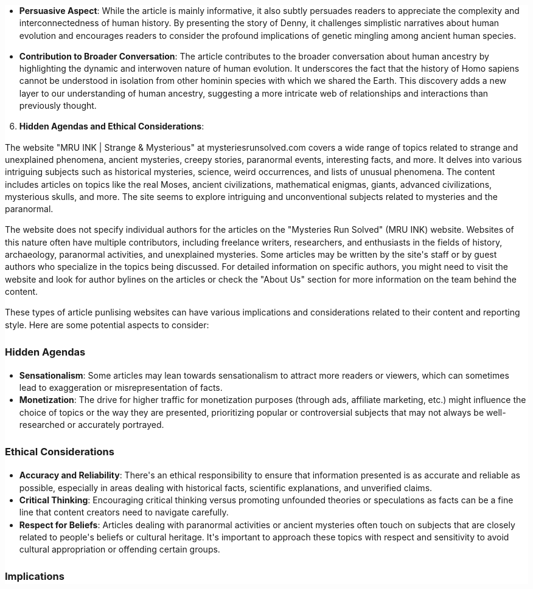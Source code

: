 - **Persuasive Aspect**: While the article is mainly informative, it also subtly persuades readers to appreciate the complexity and interconnectedness of human history. By presenting the story of Denny, it challenges simplistic narratives about human evolution and encourages readers to consider the profound implications of genetic mingling among ancient human species.
    
- **Contribution to Broader Conversation**: The article contributes to the broader conversation about human ancestry by highlighting the dynamic and interwoven nature of human evolution. It underscores the fact that the history of Homo sapiens cannot be understood in isolation from other hominin species with which we shared the Earth. This discovery adds a new layer to our understanding of human ancestry, suggesting a more intricate web of relationships and interactions than previously thought.
6. **Hidden Agendas and Ethical Considerations**:

The website "MRU INK | Strange & Mysterious" at mysteriesrunsolved.com covers a wide range of topics related to strange and unexplained phenomena, ancient mysteries, creepy stories, paranormal events, interesting facts, and more. It delves into various intriguing subjects such as historical mysteries, science, weird occurrences, and lists of unusual phenomena. The content includes articles on topics like the real Moses, ancient civilizations, mathematical enigmas, giants, advanced civilizations, mysterious skulls, and more. The site seems to explore intriguing and unconventional subjects related to mysteries and the paranormal.

The website does not specify individual authors for the articles on the "Mysteries Run Solved" (MRU INK) website. Websites of this nature often have multiple contributors, including freelance writers, researchers, and enthusiasts in the fields of history, archaeology, paranormal activities, and unexplained mysteries. Some articles may be written by the site's staff or by guest authors who specialize in the topics being discussed. For detailed information on specific authors, you might need to visit the website and look for author bylines on the articles or check the "About Us" section for more information on the team behind the content.

These types of article punlising websites can have various implications and considerations related to their content and reporting style. Here are some potential aspects to consider:

### Hidden Agendas

- **Sensationalism**: Some articles may lean towards sensationalism to attract more readers or viewers, which can sometimes lead to exaggeration or misrepresentation of facts.
- **Monetization**: The drive for higher traffic for monetization purposes (through ads, affiliate marketing, etc.) might influence the choice of topics or the way they are presented, prioritizing popular or controversial subjects that may not always be well-researched or accurately portrayed.

### Ethical Considerations

- **Accuracy and Reliability**: There's an ethical responsibility to ensure that information presented is as accurate and reliable as possible, especially in areas dealing with historical facts, scientific explanations, and unverified claims.
- **Critical Thinking**: Encouraging critical thinking versus promoting unfounded theories or speculations as facts can be a fine line that content creators need to navigate carefully.
- **Respect for Beliefs**: Articles dealing with paranormal activities or ancient mysteries often touch on subjects that are closely related to people's beliefs or cultural heritage. It's important to approach these topics with respect and sensitivity to avoid cultural appropriation or offending certain groups.

### Implications
